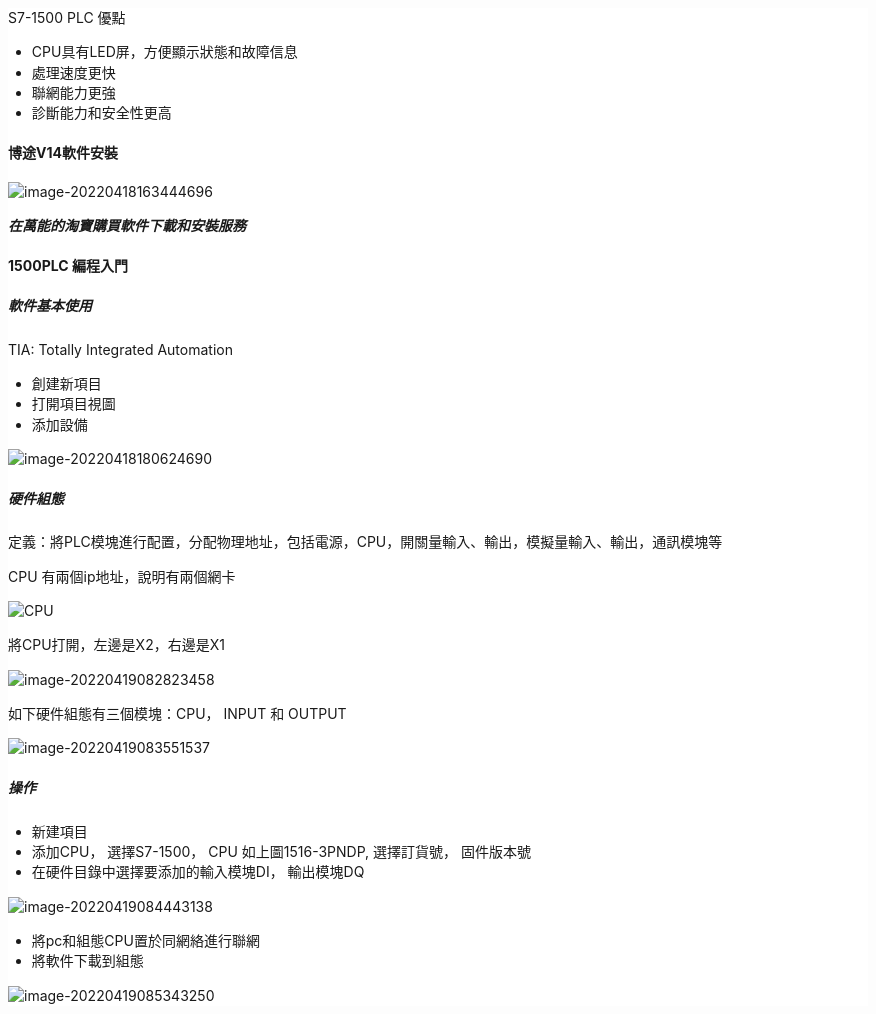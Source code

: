 S7-1500 PLC 優點

- CPU具有LED屏，方便顯示狀態和故障信息
- 處理速度更快
- 聯網能力更強
- 診斷能力和安全性更高

#### 博途V14軟件安裝

![image-20220418163444696](https://raw.githubusercontent.com/mengziup/pic/master/image-20220418163444696.png)

***在萬能的淘寶購買軟件下載和安裝服務***



#### 1500PLC 編程入門

##### 軟件基本使用

TIA: Totally Integrated Automation

- 創建新項目
- 打開項目視圖
- 添加設備

![image-20220418180624690](https://raw.githubusercontent.com/mengziup/pic/master/image-20220418180624690.png)

##### 硬件組態

定義：將PLC模塊進行配置，分配物理地址，包括電源，CPU，開關量輸入、輸出，模擬量輸入、輸出，通訊模塊等

CPU 有兩個ip地址，說明有兩個網卡

![CPU](https://raw.githubusercontent.com/mengziup/pic/master/image-20220419082122161.png "CPU")

將CPU打開，左邊是X2，右邊是X1 

![image-20220419082823458](https://raw.githubusercontent.com/mengziup/pic/master/image-20220419082823458.png)

如下硬件組態有三個模塊：CPU， INPUT 和 OUTPUT

![image-20220419083551537](https://raw.githubusercontent.com/mengziup/pic/master/image-20220419083551537.png)

##### 操作

- 新建項目
- 添加CPU， 選擇S7-1500， CPU 如上圖1516-3PNDP, 選擇訂貨號， 固件版本號
- 在硬件目錄中選擇要添加的輸入模塊DI， 輸出模塊DQ

![image-20220419084443138](https://raw.githubusercontent.com/mengziup/pic/master/image-20220419084443138.png)

- 將pc和組態CPU置於同網絡進行聯網
- 將軟件下載到組態

![image-20220419085343250](https://raw.githubusercontent.com/mengziup/pic/master/image-20220419085343250.png)
